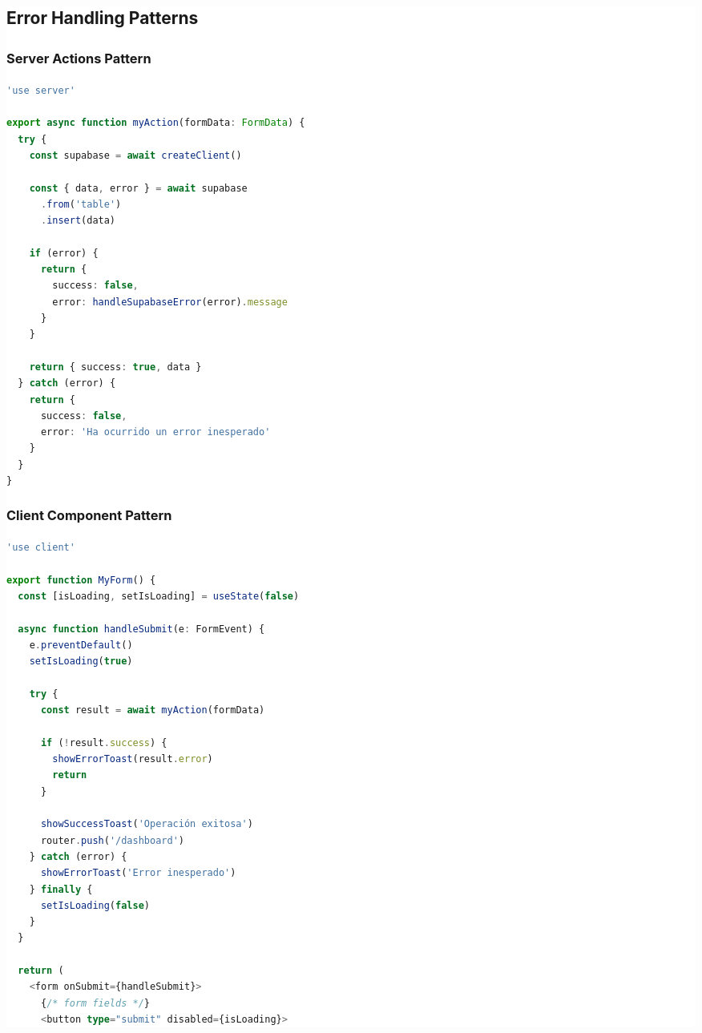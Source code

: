 ## Error Handling Patterns

### Server Actions Pattern
```typescript
'use server'

export async function myAction(formData: FormData) {
  try {
    const supabase = await createClient()
    
    const { data, error } = await supabase
      .from('table')
      .insert(data)
    
    if (error) {
      return {
        success: false,
        error: handleSupabaseError(error).message
      }
    }
    
    return { success: true, data }
  } catch (error) {
    return {
      success: false,
      error: 'Ha ocurrido un error inesperado'
    }
  }
}
```

### Client Component Pattern
```typescript
'use client'

export function MyForm() {
  const [isLoading, setIsLoading] = useState(false)
  
  async function handleSubmit(e: FormEvent) {
    e.preventDefault()
    setIsLoading(true)
    
    try {
      const result = await myAction(formData)
      
      if (!result.success) {
        showErrorToast(result.error)
        return
      }
      
      showSuccessToast('Operación exitosa')
      router.push('/dashboard')
    } catch (error) {
      showErrorToast('Error inesperado')
    } finally {
      setIsLoading(false)
    }
  }
  
  return (
    <form onSubmit={handleSubmit}>
      {/* form fields */}
      <button type="submit" disabled={isLoading}>
```